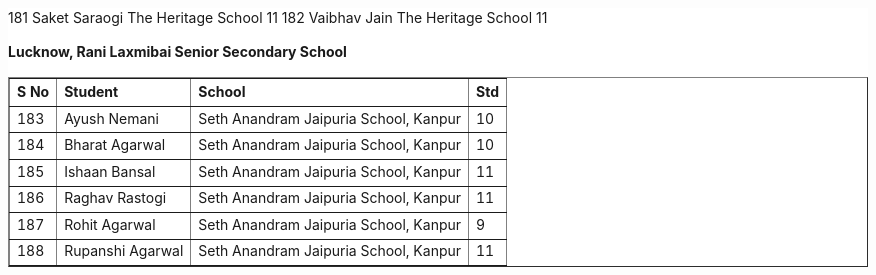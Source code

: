 <tr>
<td>181</td>
<td>Saket Saraogi</td>
<td>The Heritage School</td>
<td>11</td>

<tr>
<td>182</td>
<td>Vaibhav Jain</td>
<td>The Heritage School</td>
<td>11</td>

</table>

<p id="Lucknow" style="font-weight:bold">Lucknow, Rani Laxmibai Senior Secondary School</p>

<table cellpadding="2" cellspacing="2" border="1" width="100%">
<tr>
<th align=left> S No</th>
<th align=left> Student </th>
<th align=left> School </th>
<th align=left> Std </th>
</tr>

<tr>
<td>183</td>
<td>Ayush Nemani</td>
<td>Seth Anandram Jaipuria School, Kanpur</td>
<td>10</td>

<tr>
<td>184</td>
<td>Bharat Agarwal</td>
<td>Seth Anandram Jaipuria School, Kanpur</td>
<td>10</td>

<tr>
<td>185</td>
<td>Ishaan Bansal</td>
<td>Seth Anandram Jaipuria School, Kanpur</td>
<td>11</td>

<tr>
<td>186</td>
<td>Raghav Rastogi</td>
<td>Seth Anandram Jaipuria School, Kanpur</td>
<td>11</td>

<tr>
<td>187</td>
<td>Rohit Agarwal</td>
<td>Seth Anandram Jaipuria School, Kanpur</td>
<td>9</td>

<tr>
<td>188</td>
<td>Rupanshi Agarwal</td>
<td>Seth Anandram Jaipuria School, Kanpur</td>
<td>11</td>
